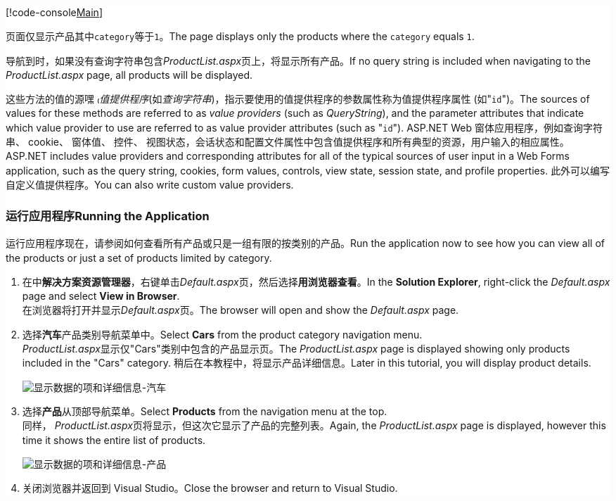 [!code-console[Main](display_data_items_and_details/samples/sample4.cmd)]

<span data-ttu-id="bf9e7-158">页面仅显示产品其中`category`等于`1`。</span><span class="sxs-lookup"><span data-stu-id="bf9e7-158">The page displays only the products where the `category` equals `1`.</span></span>

<span data-ttu-id="bf9e7-159">导航到时，如果没有查询字符串包含*ProductList.aspx*页上，将显示所有产品。</span><span class="sxs-lookup"><span data-stu-id="bf9e7-159">If no query string is included when navigating to the *ProductList.aspx* page, all products will be displayed.</span></span>

<span data-ttu-id="bf9e7-160">这些方法的值的源嘿 *值提供程序*(如*查询字符串*)，指示要使用的值提供程序的参数属性称为值提供程序属性 (如"`id`")。</span><span class="sxs-lookup"><span data-stu-id="bf9e7-160">The sources of values for these methods are referred to as *value providers* (such as *QueryString*), and the parameter attributes that indicate which value provider to use are referred to as value provider attributes (such as "`id`").</span></span> <span data-ttu-id="bf9e7-161">ASP.NET Web 窗体应用程序，例如查询字符串、 cookie、 窗体值、 控件、 视图状态，会话状态和配置文件属性中包含值提供程序和所有典型的资源，用户输入的相应属性。</span><span class="sxs-lookup"><span data-stu-id="bf9e7-161">ASP.NET includes value providers and corresponding attributes for all of the typical sources of user input in a Web Forms application, such as the query string, cookies, form values, controls, view state, session state, and profile properties.</span></span> <span data-ttu-id="bf9e7-162">此外可以编写自定义值提供程序。</span><span class="sxs-lookup"><span data-stu-id="bf9e7-162">You can also write custom value providers.</span></span>

### <a name="running-the-application"></a><span data-ttu-id="bf9e7-163">运行应用程序</span><span class="sxs-lookup"><span data-stu-id="bf9e7-163">Running the Application</span></span>

<span data-ttu-id="bf9e7-164">运行应用程序现在，请参阅如何查看所有产品或只是一组有限的按类别的产品。</span><span class="sxs-lookup"><span data-stu-id="bf9e7-164">Run the application now to see how you can view all of the products or just a set of products limited by category.</span></span>

1. <span data-ttu-id="bf9e7-165">在中**解决方案资源管理器**，右键单击*Default.aspx*页，然后选择**用浏览器查看**。</span><span class="sxs-lookup"><span data-stu-id="bf9e7-165">In the **Solution Explorer**, right-click the *Default.aspx* page and select **View in Browser**.</span></span>  
 <span data-ttu-id="bf9e7-166">在浏览器将打开并显示*Default.aspx*页。</span><span class="sxs-lookup"><span data-stu-id="bf9e7-166">The browser will open and show the *Default.aspx* page.</span></span>
2. <span data-ttu-id="bf9e7-167">选择**汽车**产品类别导航菜单中。</span><span class="sxs-lookup"><span data-stu-id="bf9e7-167">Select **Cars** from the product category navigation menu.</span></span>  
 <span data-ttu-id="bf9e7-168">*ProductList.aspx*显示仅"Cars"类别中包含的产品显示页。</span><span class="sxs-lookup"><span data-stu-id="bf9e7-168">The *ProductList.aspx* page is displayed showing only products included in the "Cars" category.</span></span> <span data-ttu-id="bf9e7-169">稍后在本教程中，将显示产品详细信息。</span><span class="sxs-lookup"><span data-stu-id="bf9e7-169">Later in this tutorial, you will display product details.</span></span>  

    ![显示数据的项和详细信息-汽车](display_data_items_and_details/_static/image2.png)
3. <span data-ttu-id="bf9e7-171">选择**产品**从顶部导航菜单。</span><span class="sxs-lookup"><span data-stu-id="bf9e7-171">Select **Products** from the navigation menu at the top.</span></span>  
 <span data-ttu-id="bf9e7-172">同样， *ProductList.aspx*页将显示，但这次它显示了产品的完整列表。</span><span class="sxs-lookup"><span data-stu-id="bf9e7-172">Again, the *ProductList.aspx* page is displayed, however this time it shows the entire list of products.</span></span>   

    ![显示数据的项和详细信息-产品](display_data_items_and_details/_static/image3.png)
4. <span data-ttu-id="bf9e7-174">关闭浏览器并返回到 Visual Studio。</span><span class="sxs-lookup"><span data-stu-id="bf9e7-174">Close the browser and return to Visual Studio.</span></span>
